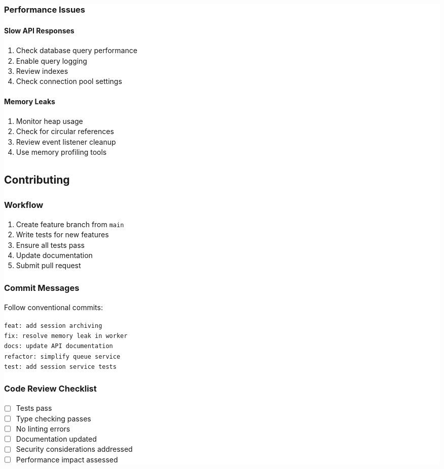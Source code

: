 ### Performance Issues

#### Slow API Responses
1. Check database query performance
2. Enable query logging
3. Review indexes
4. Check connection pool settings

#### Memory Leaks
1. Monitor heap usage
2. Check for circular references
3. Review event listener cleanup
4. Use memory profiling tools

## Contributing

### Workflow
1. Create feature branch from `main`
2. Write tests for new features
3. Ensure all tests pass
4. Update documentation
5. Submit pull request

### Commit Messages
Follow conventional commits:
```
feat: add session archiving
fix: resolve memory leak in worker
docs: update API documentation
refactor: simplify queue service
test: add session service tests
```

### Code Review Checklist
- [ ] Tests pass
- [ ] Type checking passes
- [ ] No linting errors
- [ ] Documentation updated
- [ ] Security considerations addressed
- [ ] Performance impact assessed